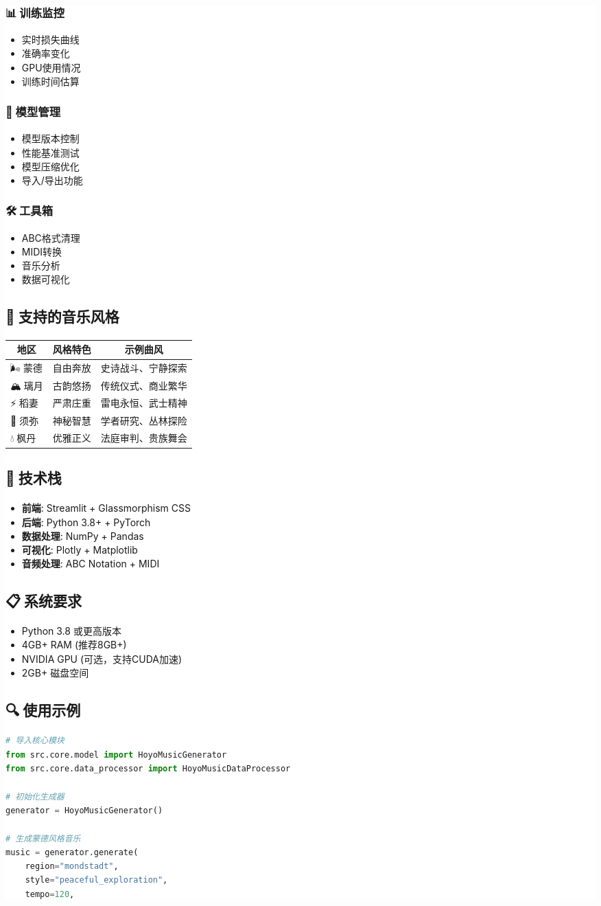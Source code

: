 ### 📊 训练监控
- 实时损失曲线
- 准确率变化
- GPU使用情况
- 训练时间估算

### 🔧 模型管理
- 模型版本控制
- 性能基准测试
- 模型压缩优化
- 导入/导出功能

### 🛠️ 工具箱
- ABC格式清理
- MIDI转换
- 音乐分析
- 数据可视化

## 🎵 支持的音乐风格

| 地区 | 风格特色 | 示例曲风 |
|------|----------|----------|
| 🌬️ 蒙德 | 自由奔放 | 史诗战斗、宁静探索 |
| 🏔️ 璃月 | 古韵悠扬 | 传统仪式、商业繁华 |
| ⚡ 稻妻 | 严肃庄重 | 雷电永恒、武士精神 |
| 🌿 须弥 | 神秘智慧 | 学者研究、丛林探险 |
| 💧 枫丹 | 优雅正义 | 法庭审判、贵族舞会 |

## 🔧 技术栈

- **前端**: Streamlit + Glassmorphism CSS
- **后端**: Python 3.8+ + PyTorch
- **数据处理**: NumPy + Pandas
- **可视化**: Plotly + Matplotlib
- **音频处理**: ABC Notation + MIDI

## 📋 系统要求

- Python 3.8 或更高版本
- 4GB+ RAM (推荐8GB+)
- NVIDIA GPU (可选，支持CUDA加速)
- 2GB+ 磁盘空间

## 🔍 使用示例

```python
# 导入核心模块
from src.core.model import HoyoMusicGenerator
from src.core.data_processor import HoyoMusicDataProcessor

# 初始化生成器
generator = HoyoMusicGenerator()

# 生成蒙德风格音乐
music = generator.generate(
    region="mondstadt",
    style="peaceful_exploration",
    tempo=120,
```